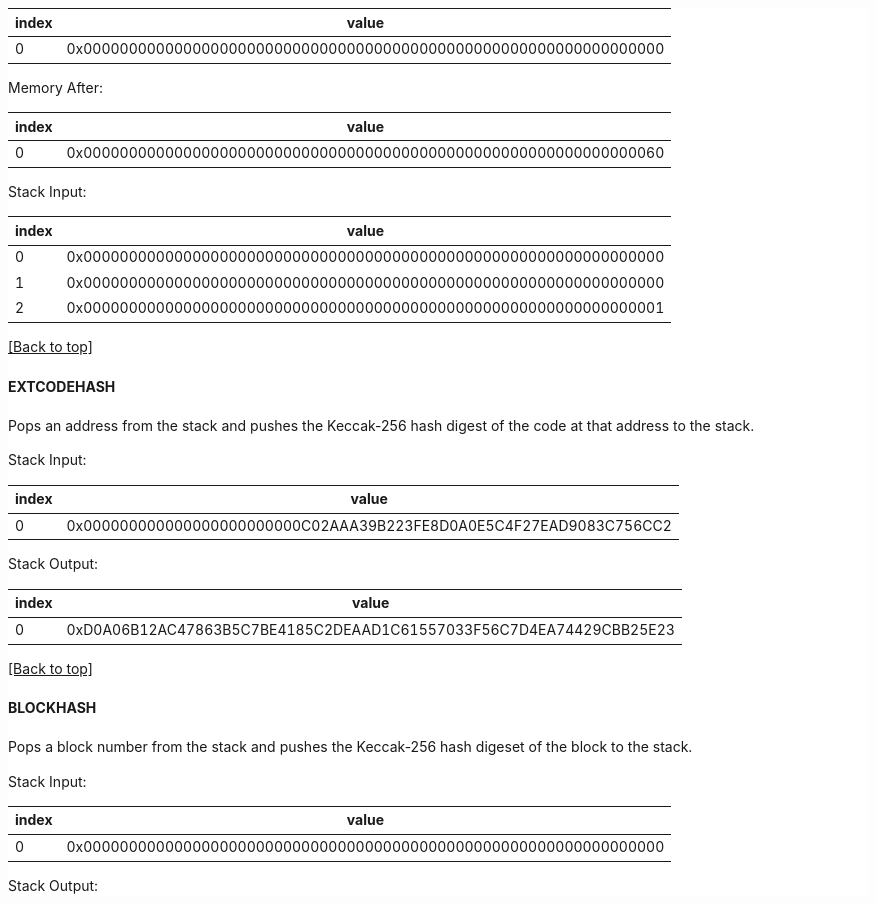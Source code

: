| index | value                                                              |
| ----- | ------------------------------------------------------------------ |
| 0     | 0x0000000000000000000000000000000000000000000000000000000000000000 |

Memory After:

| index | value                                                              |
| ----- | ------------------------------------------------------------------ |
| 0     | 0x0000000000000000000000000000000000000000000000000000000000000060 |

Stack Input:

| index | value                                                              |
| ----- | ------------------------------------------------------------------ |
| 0     | 0x0000000000000000000000000000000000000000000000000000000000000000 |
| 1     | 0x0000000000000000000000000000000000000000000000000000000000000000 |
| 2     | 0x0000000000000000000000000000000000000000000000000000000000000001 |

[[Back to top]](instruction-reference.md#instructions-reference)


#### EXTCODEHASH

Pops an address from the stack and pushes the Keccak-256 hash digest of the code at that address to
the stack.

Stack Input:

| index | value                                                              |
| ----- | ------------------------------------------------------------------ |
| 0     | 0x000000000000000000000000C02AAA39B223FE8D0A0E5C4F27EAD9083C756CC2 |

Stack Output:

| index | value                                                              |
| ----- | ------------------------------------------------------------------ |
| 0     | 0xD0A06B12AC47863B5C7BE4185C2DEAAD1C61557033F56C7D4EA74429CBB25E23 |

[[Back to top]](instruction-reference.md#instructions-reference)


#### BLOCKHASH

Pops a block number from the stack and pushes the Keccak-256 hash digeset of the block to the stack.

Stack Input:

| index | value                                                              |
| ----- | ------------------------------------------------------------------ |
| 0     | 0x0000000000000000000000000000000000000000000000000000000000000000 |

Stack Output:
